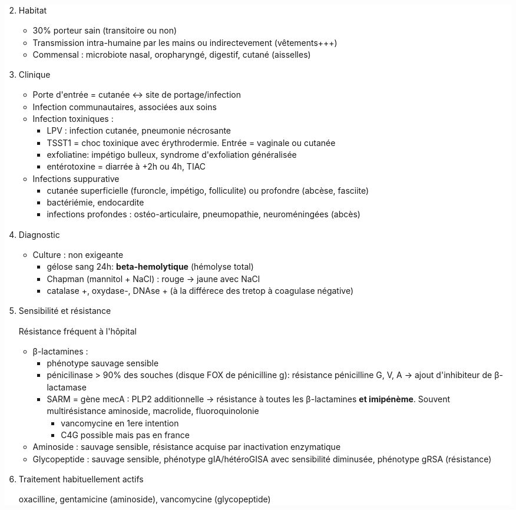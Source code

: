 2.  Habitat

    -   30% porteur sain (transitoire ou non)
    -   Transmission intra-humaine par les mains ou indirectevement
        (vêtements+++)
    -   Commensal : microbiote nasal, oropharyngé, digestif, cutané
        (aisselles)

3.  Clinique

    -   Porte d\'entrée = cutanée \<-\> site de portage/infection
    -   Infection communautaires, associées aux soins
    -   Infection toxiniques :
        -   LPV : infection cutanée, pneumonie nécrosante
        -   TSST1 = choc toxinique avec érythrodermie. Entrée = vaginale
            ou cutanée
        -   exfoliatine: impétigo bulleux, syndrome d\'exfoliation
            généralisée
        -   entérotoxine = diarrée à +2h ou 4h, TIAC
    -   Infections suppurative
        -   cutanée superficielle (furoncle, impétigo, folliculite) ou
            profondre (abcèse, fasciite)
        -   bactériémie, endocardite
        -   infections profondes : ostéo-articulaire, pneumopathie,
            neuroméningées (abcès)

4.  Diagnostic

    -   Culture : non exigeante
        -   gélose sang 24h: **beta-hemolytique** (hémolyse total)
        -   Chapman (mannitol + NaCl) : rouge -\> jaune avec NaCl
        -   catalase +, oxydase-, DNAse + (à la différece des tretop à
            coagulase négative)

5.  Sensibilité et résistance

    Résistance fréquent à l'hôpital

    -   β-lactamines :
        -   phénotype sauvage sensible
        -   pénicilinase \> 90% des souches (disque FOX de pénicilline
            g): résistance pénicilline G, V, A -\> ajout d'inhibiteur de
            β-lactamase
        -   SARM = gène mecA : PLP2 additionnelle -\> résistance à
            toutes les β-lactamines **et imipénème**. Souvent
            multirésistance aminoside, macrolide, fluoroquinolonie
            -   vancomycine en 1ere intention
            -   C4G possible mais pas en france
    -   Aminoside : sauvage sensible, résistance acquise par
        inactivation enzymatique
    -   Glycopeptide : sauvage sensible, phénotype gIA/hétéroGISA avec
        sensibilité diminusée, phénotype gRSA (résistance)

6.  Traitement habituellement actifs

    oxacilline, gentamicine (aminoside), vancomycine (glycopeptide)
